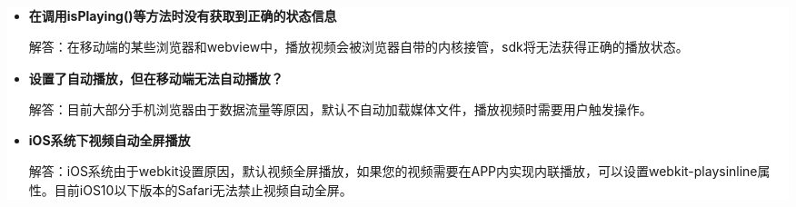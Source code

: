 * **在调用isPlaying()等方法时没有获取到正确的状态信息**

	解答：在移动端的某些浏览器和webview中，播放视频会被浏览器自带的内核接管，sdk将无法获得正确的播放状态。

* **设置了自动播放，但在移动端无法自动播放？**
	
	解答：目前大部分手机浏览器由于数据流量等原因，默认不自动加载媒体文件，播放视频时需要用户触发操作。
	
* **iOS系统下视频自动全屏播放**

	解答：iOS系统由于webkit设置原因，默认视频全屏播放，如果您的视频需要在APP内实现内联播放，可以设置webkit-playsinline属性。目前iOS10以下版本的Safari无法禁止视频自动全屏。
	